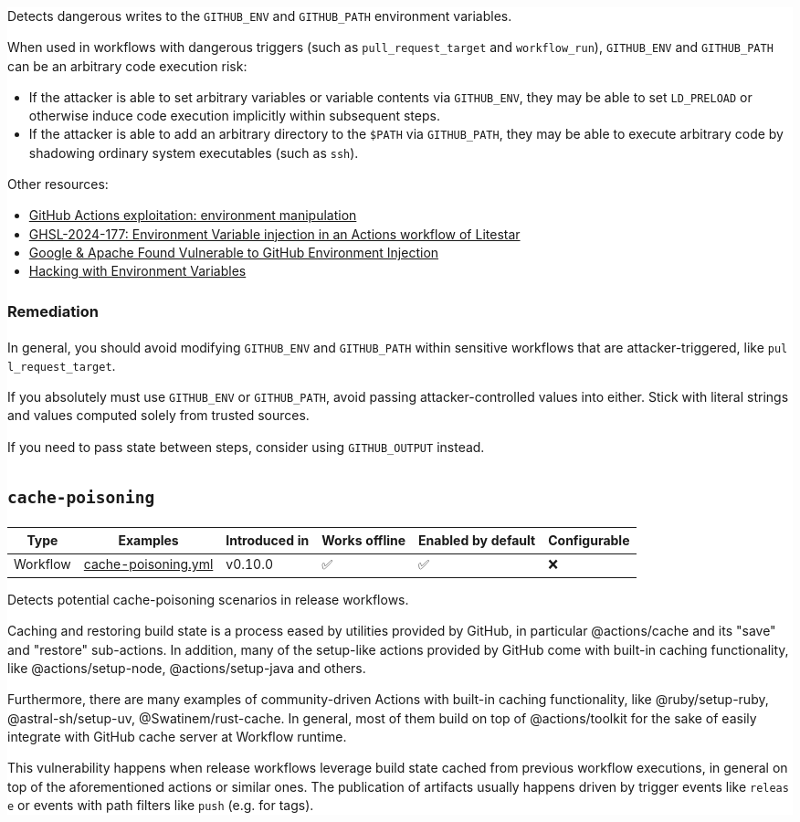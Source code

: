 [github-env.yml]: https://github.com/woodruffw/gha-hazmat/blob/main/.github/workflows/github-env.yml

Detects dangerous writes to the `GITHUB_ENV` and `GITHUB_PATH` environment variables.

When used in workflows with dangerous triggers (such as `pull_request_target` and `workflow_run`),
`GITHUB_ENV` and `GITHUB_PATH` can be an arbitrary code execution risk:

* If the attacker is able to set arbitrary variables or variable contents via
  `GITHUB_ENV`, they may be able to set `LD_PRELOAD` or otherwise induce code
  execution implicitly within subsequent steps.
* If the attacker is able to add an arbitrary directory to the `$PATH` via
  `GITHUB_PATH`, they may be able to execute arbitrary code by shadowing
  ordinary system executables (such as `ssh`).

Other resources:

* [GitHub Actions exploitation: environment manipulation]
* [GHSL-2024-177: Environment Variable injection in an Actions workflow of Litestar]
* [Google & Apache Found Vulnerable to GitHub Environment Injection]
* [Hacking with Environment Variables]

### Remediation

In general, you should avoid modifying `GITHUB_ENV` and `GITHUB_PATH` within
sensitive workflows that are attacker-triggered, like `pull_request_target`.

If you absolutely must use `GITHUB_ENV` or `GITHUB_PATH`, avoid passing
attacker-controlled values into either. Stick with literal strings and
values computed solely from trusted sources.

If you need to pass state between steps, consider using `GITHUB_OUTPUT` instead.

## `cache-poisoning`

| Type     | Examples                | Introduced in | Works offline  | Enabled by default | Configurable |
|----------|-------------------------|---------------|----------------|--------------------| ---------------|
| Workflow  | [cache-poisoning.yml]   | v0.10.0       | ✅             | ✅               | ❌  |

[cache-poisoning.yml]: https://github.com/woodruffw/gha-hazmat/blob/main/.github/workflows/cache-poisoning.yml

Detects potential cache-poisoning scenarios in release workflows.

Caching and restoring build state is a process eased by utilities provided
by GitHub, in particular @actions/cache and its "save" and "restore"
sub-actions. In addition, many of the setup-like actions provided
by GitHub come with built-in caching functionality, like @actions/setup-node,
@actions/setup-java and others.

Furthermore, there are many examples of community-driven Actions with built-in
caching functionality, like @ruby/setup-ruby, @astral-sh/setup-uv,
@Swatinem/rust-cache. In general, most of them build on top of @actions/toolkit
for the sake of easily integrate with GitHub cache server at Workflow runtime.

This vulnerability happens when release workflows leverage build state cached
from previous workflow executions, in general on top of the aforementioned
actions or  similar ones. The publication of artifacts usually happens driven
by trigger events like `release` or events with path filters like `push`
(e.g. for tags).


[artipacked.yml]: https://github.com/woodruffw/gha-hazmat/blob/main/.github/workflows/artipacked.yml
[pull-request-target.yml]: https://github.com/woodruffw/gha-hazmat/blob/main/.github/workflows/pull-request-target.yml
[reusable workflow]: https://docs.github.com/en/actions/sharing-automations/reusing-workflows
[excessive-permissions.yml]: https://github.com/woodruffw/gha-hazmat/blob/main/.github/workflows/excessive-permissions.yml
[hardcoded-credentials.yml]: https://github.com/woodruffw/gha-hazmat/blob/main/.github/workflows/hardcoded-credentials.yml
[encrypted secrets]: https://docs.github.com/en/actions/security-for-github-actions/security-guides/using-secrets-in-github-actions
[impostor-commit.yml]: https://github.com/woodruffw/gha-hazmat/blob/main/.github/workflows/impostor-commit.yml
[known-vulnerable-actions.yml]: https://github.com/woodruffw/gha-hazmat/blob/main/.github/workflows/known-vulnerable-actions.yml
[GitHub Advisories database]: https://github.com/advisories
[credential disclosure]: #artipacked
[template injection]: #template-injection
[ref-confusion.yml]: https://github.com/woodruffw/gha-hazmat/blob/main/.github/workflows/ref-confusion.yml
[impostor commits]: #impostor-commit
[self-hosted.yml]: https://github.com/woodruffw/gha-hazmat/blob/main/.github/workflows/self-hosted.yml
[GitHub's docs]: https://docs.github.com/en/actions/managing-workflow-runs-and-deployments/managing-workflow-runs/approving-workflow-runs-from-public-forks
[ephemeral ("just-in-time") runners]: https://docs.github.com/en/actions/security-for-github-actions/security-guides/security-hardening-for-github-actions#using-just-in-time-runners
[template-injection.yml]: https://github.com/woodruffw/gha-hazmat/blob/main/.github/workflows/template-injection.yml
[pypi-manual-credential.yml]: https://github.com/woodruffw/gha-hazmat/blob/main/.github/workflows/pypi-manual-credential.yml
[Trusted Publishing]: https://repos.openssf.org/trusted-publishers-for-all-package-repositories.html
[PyPI]: https://pypi.org
[RubyGems]: https://rubygems.org
[unpinned.yml]: https://github.com/woodruffw/gha-hazmat/blob/main/.github/workflows/unpinned.yml
[insecure-commands.yml]: https://github.com/woodruffw/gha-hazmat/blob/main/.github/workflows/insecure-commands.yml
[secrets-inherit.yml]: https://github.com/woodruffw/gha-hazmat/blob/main/.github/workflows/secrets-inherit.yml
[bot-conditions.yml]: https://github.com/woodruffw/gha-hazmat/blob/main/.github/workflows/bot-conditions.yml
[overprovisioned-secrets.yml]: https://github.com/woodruffw/gha-hazmat/blob/main/.github/workflows/overprovisioned-secrets.yml
[unredacted-secrets.yml]: https://github.com/woodruffw/gha-hazmat/blob/main/.github/workflows/unredacted-secrets.yml
[ArtiPACKED: Hacking Giants Through a Race Condition in GitHub Actions Artifacts]: https://unit42.paloaltonetworks.com/github-repo-artifacts-leak-tokens/
[Keeping your GitHub Actions and workflows secure Part 1: Preventing pwn requests]: https://securitylab.github.com/resources/github-actions-preventing-pwn-requests/
[What the fork? Imposter commits in GitHub Actions and CI/CD]: https://www.chainguard.dev/unchained/what-the-fork-imposter-commits-in-github-actions-and-ci-cd
[Self-hosted runner security]: https://docs.github.com/en/actions/hosting-your-own-runners/managing-self-hosted-runners/about-self-hosted-runners#self-hosted-runner-security
[Keeping your GitHub Actions and workflows secure Part 2: Untrusted input]: https://securitylab.github.com/resources/github-actions-untrusted-input/
[Publishing to PyPI with a Trusted Publisher]: https://docs.pypi.org/trusted-publishers/
[Trusted Publishing - RubyGems Guides]: https://guides.rubygems.org/trusted-publishing/
[Trusted publishing: a new benchmark for packaging security]: https://blog.trailofbits.com/2023/05/23/trusted-publishing-a-new-benchmark-for-packaging-security/
[Trusted Publishers for All Package Repositories]: https://repos.openssf.org/trusted-publishers-for-all-package-repositories.html
[were deprecated by GitHub]: https://github.blog/changelog/2020-10-01-github-actions-deprecating-set-env-and-add-path-commands/
[GitHub Actions environment files]: https://docs.github.com/en/actions/writing-workflows/choosing-what-your-workflow-does/workflow-commands-for-github-actions#environment-files
[Semgrep audit]: https://semgrep.dev/r?q=yaml.github-actions.security.allowed-unsecure-commands.allowed-unsecure-commands
[GitHub Actions exploitation: environment manipulation]: https://www.synacktiv.com/en/publications/github-actions-exploitation-repo-jacking-and-environment-manipulation
[GHSL-2024-177: Environment Variable injection in an Actions workflow of Litestar]: https://securitylab.github.com/advisories/GHSL-2024-177_Litestar/
[Vulnerable GitHub Actions Workflows Part 1: Privilege Escalation Inside Your CI/CD Pipeline]: https://www.legitsecurity.com/blog/github-privilege-escalation-vulnerability
[Google & Apache Found Vulnerable to GitHub Environment Injection]: https://www.legitsecurity.com/blog/github-privilege-escalation-vulnerability-0
[Hacking with Environment Variables]: https://www.elttam.com/blog/env/
[The Monsters in Your Build Cache – GitHub Actions Cache Poisoning]: https://adnanthekhan.com/2024/05/06/the-monsters-in-your-build-cache-github-actions-cache-poisoning/
[reusable workflows]: https://docs.github.com/en/actions/sharing-automations/reusing-workflows
[Principle of Least Authority]: https://en.wikipedia.org/wiki/Principle_of_least_privilege
[Cacheract: The Monster in your Build Cache]: https://adnanthekhan.com/2024/12/21/cacheract-the-monster-in-your-build-cache/
[GitHub Actions exploitations: Dependabot]: https://www.synacktiv.com/publications/github-actions-exploitation-dependabot
[Using secrets in GitHub Actions]: https://docs.github.com/en/actions/security-for-github-actions/security-guides/using-secrets-in-github-actions
[Palo Alto Networks Unit42: tj-actions/changed-files incident]: https://unit42.paloaltonetworks.com/github-actions-supply-chain-attack/